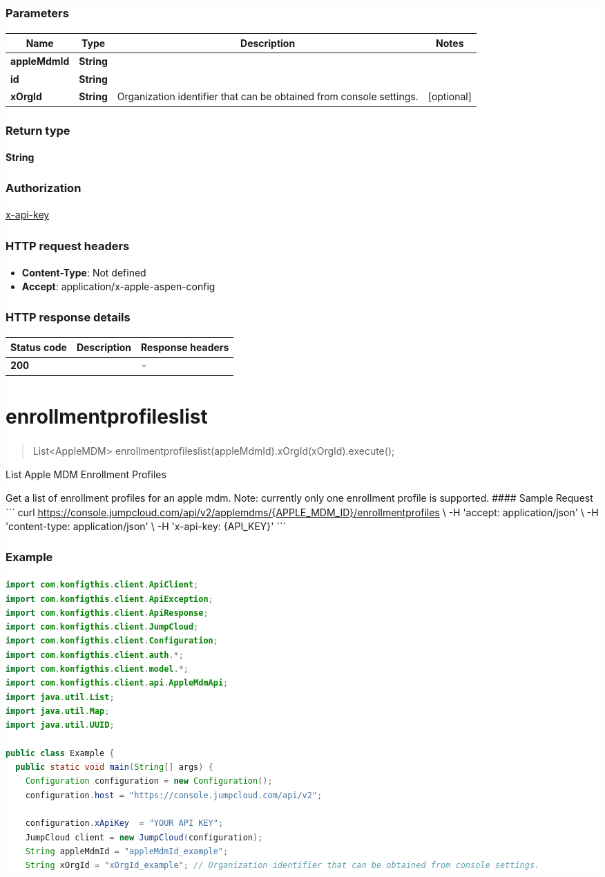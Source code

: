 ### Parameters

| Name | Type | Description  | Notes |
|------------- | ------------- | ------------- | -------------|
| **appleMdmId** | **String**|  | |
| **id** | **String**|  | |
| **xOrgId** | **String**| Organization identifier that can be obtained from console settings. | [optional] |

### Return type

**String**

### Authorization

[x-api-key](../README.md#x-api-key)

### HTTP request headers

 - **Content-Type**: Not defined
 - **Accept**: application/x-apple-aspen-config

### HTTP response details
| Status code | Description | Response headers |
|-------------|-------------|------------------|
| **200** |  |  -  |

<a name="enrollmentprofileslist"></a>
# **enrollmentprofileslist**
> List&lt;AppleMDM&gt; enrollmentprofileslist(appleMdmId).xOrgId(xOrgId).execute();

List Apple MDM Enrollment Profiles

Get a list of enrollment profiles for an apple mdm.  Note: currently only one enrollment profile is supported.  #### Sample Request &#x60;&#x60;&#x60;  curl https://console.jumpcloud.com/api/v2/applemdms/{APPLE_MDM_ID}/enrollmentprofiles \\   -H &#39;accept: application/json&#39; \\   -H &#39;content-type: application/json&#39; \\   -H &#39;x-api-key: {API_KEY}&#39; &#x60;&#x60;&#x60;

### Example
```java
import com.konfigthis.client.ApiClient;
import com.konfigthis.client.ApiException;
import com.konfigthis.client.ApiResponse;
import com.konfigthis.client.JumpCloud;
import com.konfigthis.client.Configuration;
import com.konfigthis.client.auth.*;
import com.konfigthis.client.model.*;
import com.konfigthis.client.api.AppleMdmApi;
import java.util.List;
import java.util.Map;
import java.util.UUID;

public class Example {
  public static void main(String[] args) {
    Configuration configuration = new Configuration();
    configuration.host = "https://console.jumpcloud.com/api/v2";
    
    configuration.xApiKey  = "YOUR API KEY";
    JumpCloud client = new JumpCloud(configuration);
    String appleMdmId = "appleMdmId_example";
    String xOrgId = "xOrgId_example"; // Organization identifier that can be obtained from console settings.
```